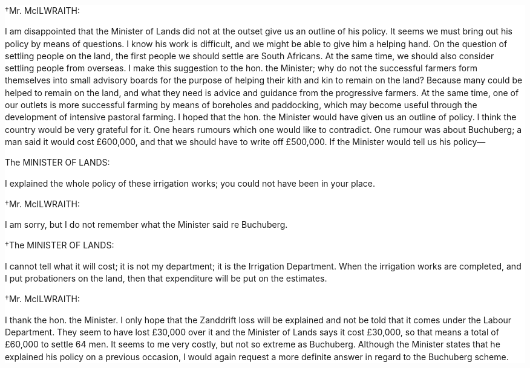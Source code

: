 </speech>

<speech by="#mcilwraith">

<from>&#x2020;Mr. <person refersTo="hansard_za">McILWRAITH</person>:</from>

<p>I am disappointed that the Minister of Lands did not at the outset give us an outline of his policy. It seems we must bring out his policy by means of questions. I know his work is difficult, and we might be able to give him a helping hand. On the question of settling people on the land, the first people we should settle are South Africans. At the same time, we should also consider settling people from overseas. I make this suggestion to the hon. the Minister; why do not the successful farmers form themselves into small advisory boards for the purpose of helping their kith and kin to remain on the land&#x003F; Because many could be helped to remain on the land, and what they need is advice and guidance from the progressive farmers. At the same time, one of our outlets is more successful farming by means of boreholes and paddocking, which may become useful through the development of intensive pastoral farming. I hoped that the hon. the Minister would have given us an outline of policy. I think the country would be very grateful for it. One hears rumours which one would like to contradict. One rumour was about Buchuberg; a man said it would cost &#x00A3;600,000, and that we should have to write off &#x00A3;500,000. If the Minister would tell us his policy&#x2014;</p>

</speech>

<speech by="#minister_of_lands">

<from>The <person refersTo="hansard_za">MINISTER OF LANDS</person>:</from>

<p>I explained the whole policy of these irrigation works; you could not have been in your place.</p>

</speech>

<speech by="#mcilwraith">

<from>&#x2020;Mr. <person refersTo="hansard_za">McILWRAITH</person>:</from>

<p>I am sorry, but I do not remember what the Minister said re Buchuberg.</p>

</speech>

<speech by="#minister_of_lands">

<from>&#x2020;The <person refersTo="hansard_za">MINISTER OF LANDS</person>:</from>

<p>I cannot tell what it will cost; it is not my department; it is the Irrigation Department. When the irrigation works are completed, and I put probationers on the land, then that expenditure will be put on the estimates.</p>

</speech>

<speech by="#mcilwraith">

<from>&#x2020;Mr. <person refersTo="hansard_za">McILWRAITH</person>:</from>

<p>I thank the hon. the Minister. I only hope that the Zanddrift loss will be explained and not be told that it comes under the Labour Department. They seem to have lost &#x00A3;30,000 over it and the Minister of Lands says it cost &#x00A3;30,000, so that means a total of &#x00A3;60,000 to settle 64 men. It seems to me very costly, but not so extreme as Buchuberg. Although the Minister states that he explained his policy on a previous occasion, I would again request a more definite answer in regard to the Buchuberg scheme.</p>
